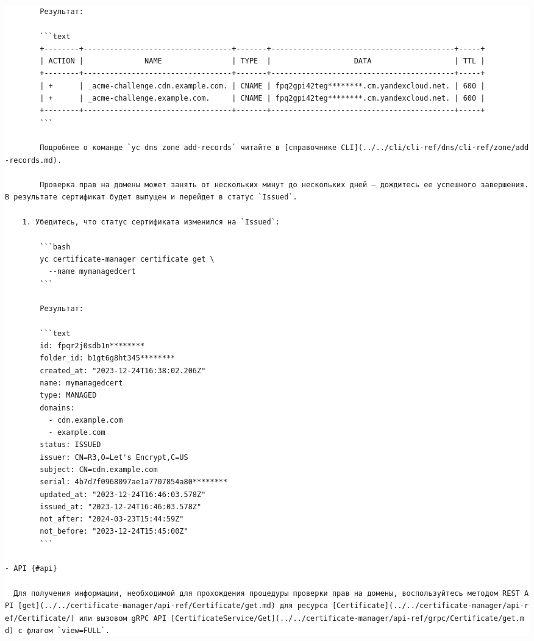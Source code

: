             Результат:

            ```text
            +--------+----------------------------------+-------+------------------------------------------+-----+
            | ACTION |              NAME                | TYPE  |                   DATA                   | TTL |
            +--------+----------------------------------+-------+------------------------------------------+-----+
            | +      | _acme-challenge.cdn.example.com. | CNAME | fpq2gpi42teg********.cm.yandexcloud.net. | 600 |
            | +      | _acme-challenge.example.com.     | CNAME | fpq2gpi42teg********.cm.yandexcloud.net. | 600 |
            +--------+----------------------------------+-------+------------------------------------------+-----+
            ```

            Подробнее о команде `yc dns zone add-records` читайте в [справочнике CLI](../../cli/cli-ref/dns/cli-ref/zone/add-records.md).

            Проверка прав на домены может занять от нескольких минут до нескольких дней — дождитесь ее успешного завершения. В результате сертификат будет выпущен и перейдет в статус `Issued`.

        1. Убедитесь, что статус сертификата изменился на `Issued`:

            ```bash
            yc certificate-manager certificate get \
              --name mymanagedcert
            ```

            Результат:

            ```text
            id: fpqr2j0sdb1n********
            folder_id: b1gt6g8ht345********
            created_at: "2023-12-24T16:38:02.206Z"
            name: mymanagedcert
            type: MANAGED
            domains:
              - cdn.example.com
              - example.com
            status: ISSUED
            issuer: CN=R3,O=Let's Encrypt,C=US
            subject: CN=cdn.example.com
            serial: 4b7d7f0968097ae1a7707854a80********
            updated_at: "2023-12-24T16:46:03.578Z"
            issued_at: "2023-12-24T16:46:03.578Z"
            not_after: "2024-03-23T15:44:59Z"
            not_before: "2023-12-24T15:45:00Z"
            ```

    - API {#api}

      Для получения информации, необходимой для прохождения процедуры проверки прав на домены, воспользуйтесь методом REST API [get](../../certificate-manager/api-ref/Certificate/get.md) для ресурса [Certificate](../../certificate-manager/api-ref/Certificate/) или вызовом gRPC API [CertificateService/Get](../../certificate-manager/api-ref/grpc/Certificate/get.md) с флагом `view=FULL`.
      